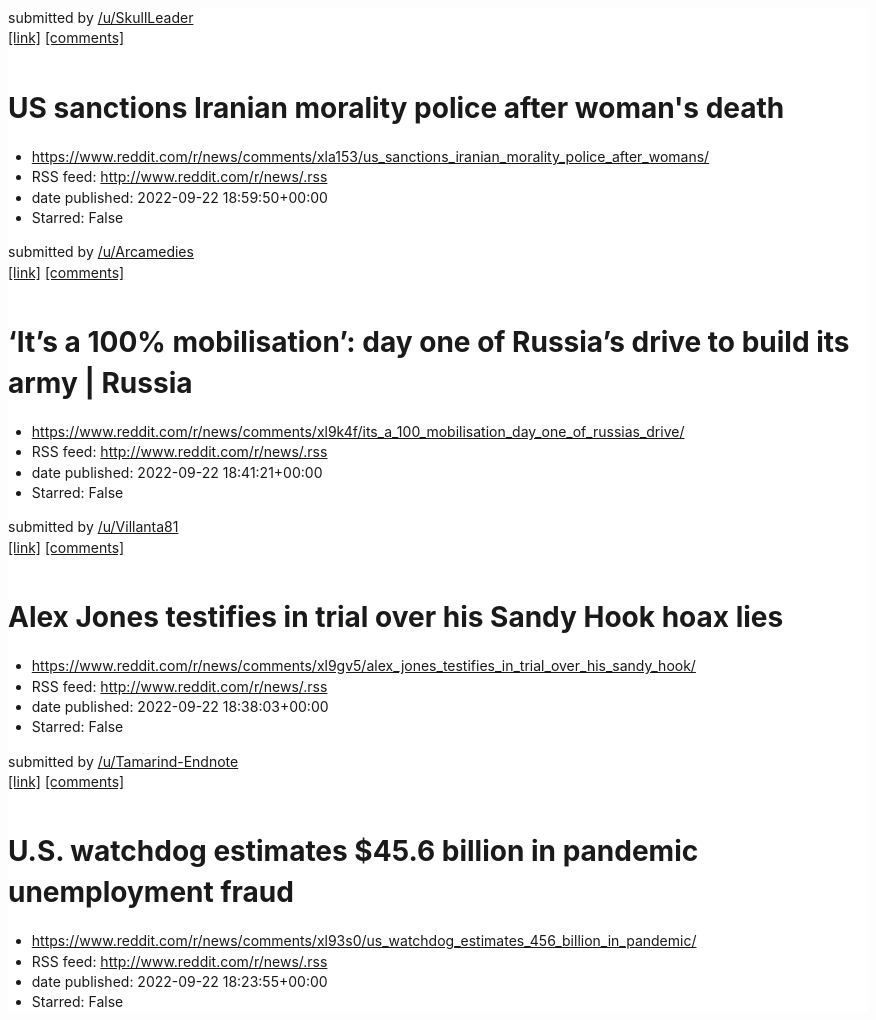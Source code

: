 &#32; submitted by &#32; <a href="https://www.reddit.com/user/SkullLeader"> /u/SkullLeader </a> <br /> <span><a href="https://www.cbsnews.com/news/amy-cooper-central-park-karen-loses-lawsuit-against-franklin-templeton/">[link]</a></span> &#32; <span><a href="https://www.reddit.com/r/news/comments/xlbdlz/amy_cooper_central_park_karen_loses_lawsuit/">[comments]</a></span>

# US sanctions Iranian morality police after woman's death
 - https://www.reddit.com/r/news/comments/xla153/us_sanctions_iranian_morality_police_after_womans/
 - RSS feed: http://www.reddit.com/r/news/.rss
 - date published: 2022-09-22 18:59:50+00:00
 - Starred: False

&#32; submitted by &#32; <a href="https://www.reddit.com/user/Arcamedies"> /u/Arcamedies </a> <br /> <span><a href="https://apnews.com/article/iran-middle-east-government-and-politics-c2f9fb9768b901b8a407aca281e8cf86">[link]</a></span> &#32; <span><a href="https://www.reddit.com/r/news/comments/xla153/us_sanctions_iranian_morality_police_after_womans/">[comments]</a></span>

# ‘It’s a 100% mobilisation’: day one of Russia’s drive to build its army | Russia
 - https://www.reddit.com/r/news/comments/xl9k4f/its_a_100_mobilisation_day_one_of_russias_drive/
 - RSS feed: http://www.reddit.com/r/news/.rss
 - date published: 2022-09-22 18:41:21+00:00
 - Starred: False

&#32; submitted by &#32; <a href="https://www.reddit.com/user/Villanta81"> /u/Villanta81 </a> <br /> <span><a href="https://www.theguardian.com/world/2022/sep/22/russia-mobilisation-ukraine-war-army-drive">[link]</a></span> &#32; <span><a href="https://www.reddit.com/r/news/comments/xl9k4f/its_a_100_mobilisation_day_one_of_russias_drive/">[comments]</a></span>

# Alex Jones testifies in trial over his Sandy Hook hoax lies
 - https://www.reddit.com/r/news/comments/xl9gv5/alex_jones_testifies_in_trial_over_his_sandy_hook/
 - RSS feed: http://www.reddit.com/r/news/.rss
 - date published: 2022-09-22 18:38:03+00:00
 - Starred: False

&#32; submitted by &#32; <a href="https://www.reddit.com/user/Tamarind-Endnote"> /u/Tamarind-Endnote </a> <br /> <span><a href="https://apnews.com/article/shootings-texas-school-connecticut-alex-jones-27d267234406d0bb6b3d102b9dc0c0b8?utm_source=homepage&amp;utm_medium=TopNews&amp;utm_campaign=position_06">[link]</a></span> &#32; <span><a href="https://www.reddit.com/r/news/comments/xl9gv5/alex_jones_testifies_in_trial_over_his_sandy_hook/">[comments]</a></span>

# U.S. watchdog estimates $45.6 billion in pandemic unemployment fraud
 - https://www.reddit.com/r/news/comments/xl93s0/us_watchdog_estimates_456_billion_in_pandemic/
 - RSS feed: http://www.reddit.com/r/news/.rss
 - date published: 2022-09-22 18:23:55+00:00
 - Starred: False
